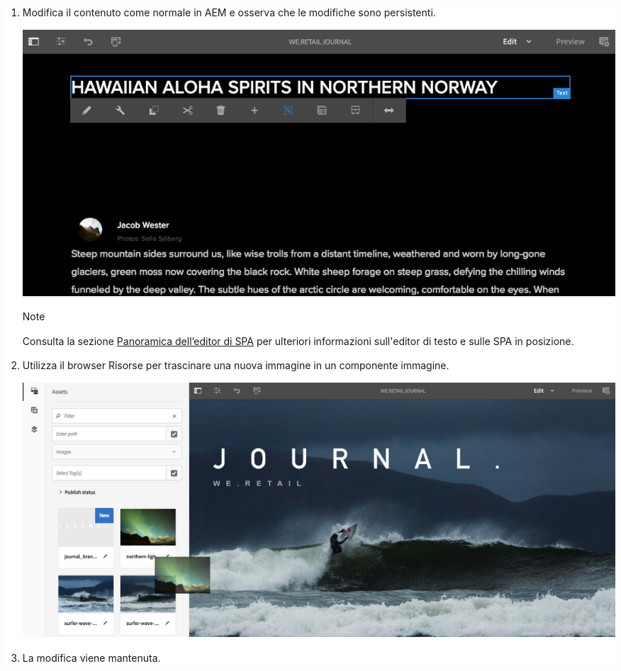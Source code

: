 1. Modifica il contenuto come normale in AEM e osserva che le modifiche sono persistenti.

   ![screen_shot_2018-06-07at143419](assets/screen_shot_2018-06-07at143419.png)

   >[!NOTE]
   >Consulta la sezione [Panoramica dell’editor di SPA](spa-overview.md#requirements-limitations) per ulteriori informazioni sull&#39;editor di testo e sulle SPA in posizione.

1. Utilizza il browser Risorse per trascinare una nuova immagine in un componente immagine.

   ![screen_shot_2018-06-07at143530](assets/screen_shot_2018-06-07at143530.png)

1. La modifica viene mantenuta.
